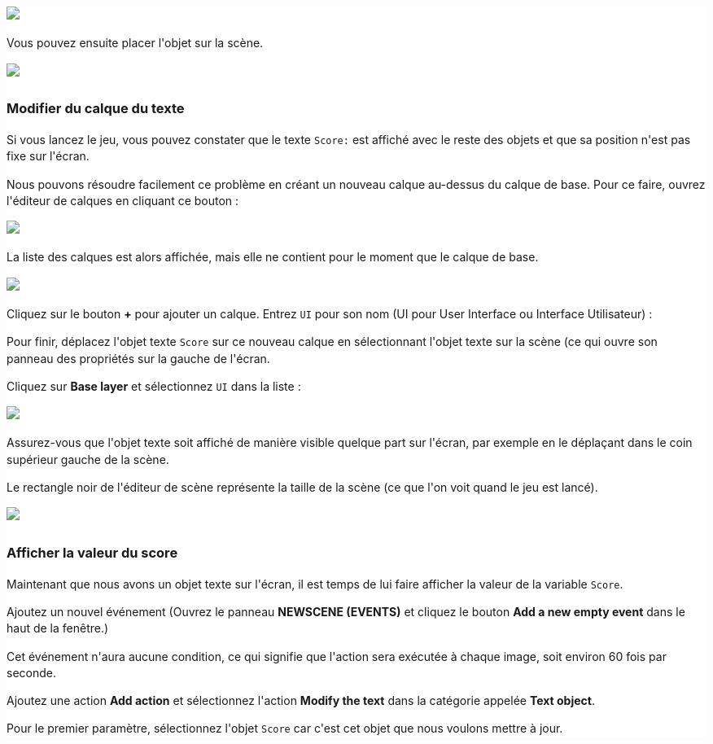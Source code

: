 ![](/gdevelop5/tutorials/platform-game/screen_shot_2017-09-30_at_18.09.28.png)

Vous pouvez ensuite placer l'objet sur la scène.

![](/gdevelop5/tutorials/platform-game/screen_shot_2017-09-30_at_18.20.23.png)
### Modifier du calque du texte

Si vous lancez le jeu, vous pouvez constater que le texte `Score:` est affiché avec le reste des objets et que sa position n'est pas fixe sur l'écran.

Nous pouvons résoudre facilement ce problème en créant un nouveau calque au-dessus du calque de base. Pour ce faire, ouvrez l'éditeur de calques en cliquant ce bouton :

![](/gdevelop5/tutorials/platform-game/screen_shot_2017-09-30_at_18.34.33.png)

La liste des calques est alors affichée, mais elle ne contient pour le moment que le calque de base.

![](/gdevelop5/tutorials/platform-game/screen_shot_2017-09-30_at_18.35.00.png)

Cliquez sur le bouton **+** pour ajouter un calque. Entrez `UI` pour son nom (UI pour User Interface ou Interface Utilisateur) :

Pour finir, déplacez l'objet texte `Score` sur ce nouveau calque en sélectionnant l'objet texte sur la scène
(ce qui ouvre son panneau des propriétés sur la gauche de l'écran.

Cliquez sur **Base layer** et sélectionnez `UI` dans la liste :

![](/gdevelop5/tutorials/platform-game/screen_shot_2017-09-30_at_18.40.44.png)

Assurez-vous que l'objet texte soit affiché de manière visible quelque part sur l'écran, par exemple en le déplaçant dans le coin supérieur gauche de la scène.

Le rectangle noir de l'éditeur de scène représente la taille de la scène (ce que l'on voit quand le jeu est lancé).

![](/gdevelop5/tutorials/platform-game/screen_shot_2017-09-30_at_18.42.46.png)

### Afficher la valeur du score

Maintenant que nous avons un objet texte sur l'écran, il est temps de lui faire afficher la valeur de la variable `Score`.

Ajoutez un nouvel événement (Ouvrez le panneau **NEWSCENE (EVENTS)** et cliquez le bouton **Add a new empty event** dans le haut de la fenêtre.)

Cet événement n'aura aucune condition, ce qui signifie que l'action sera exécutée à chaque image, soit environ 60 fois par seconde.

Ajoutez une action **Add action** et sélectionnez l'action **Modify the text** dans la catégorie appelée **Text object**.

Pour le premier paramètre, sélectionnez l'objet `Score` car c'est cet objet que nous voulons mettre à jour.

